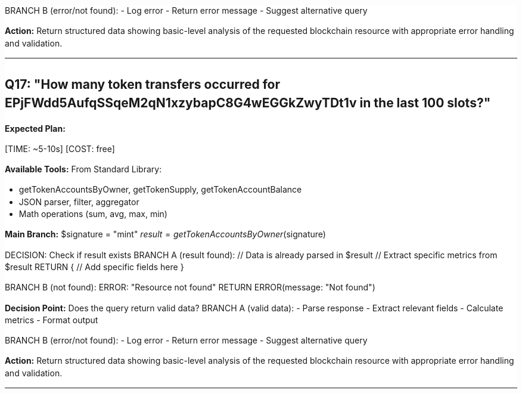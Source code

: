   BRANCH B (error/not found):
    - Log error
    - Return error message
    - Suggest alternative query

**Action:**
Return structured data showing basic-level analysis of the requested blockchain resource with appropriate error handling and validation.

---

## Q17: "How many token transfers occurred for EPjFWdd5AufqSSqeM2qN1xzybapC8G4wEGGkZwyTDt1v in the last 100 slots?"

**Expected Plan:**

[TIME: ~5-10s] [COST: free]

**Available Tools:**
From Standard Library:
  - getTokenAccountsByOwner, getTokenSupply, getTokenAccountBalance
  - JSON parser, filter, aggregator
  - Math operations (sum, avg, max, min)

**Main Branch:**
$signature = "mint"
$result = getTokenAccountsByOwner($signature)

DECISION: Check if result exists
  BRANCH A (result found):
    // Data is already parsed in $result
    // Extract specific metrics from $result
    RETURN {
  // Add specific fields here
}

  BRANCH B (not found):
    ERROR: "Resource not found"
    RETURN ERROR(message: "Not found")


**Decision Point:** Does the query return valid data?
  BRANCH A (valid data):
    - Parse response
    - Extract relevant fields
    - Calculate metrics
    - Format output

  BRANCH B (error/not found):
    - Log error
    - Return error message
    - Suggest alternative query

**Action:**
Return structured data showing basic-level analysis of the requested blockchain resource with appropriate error handling and validation.

---
